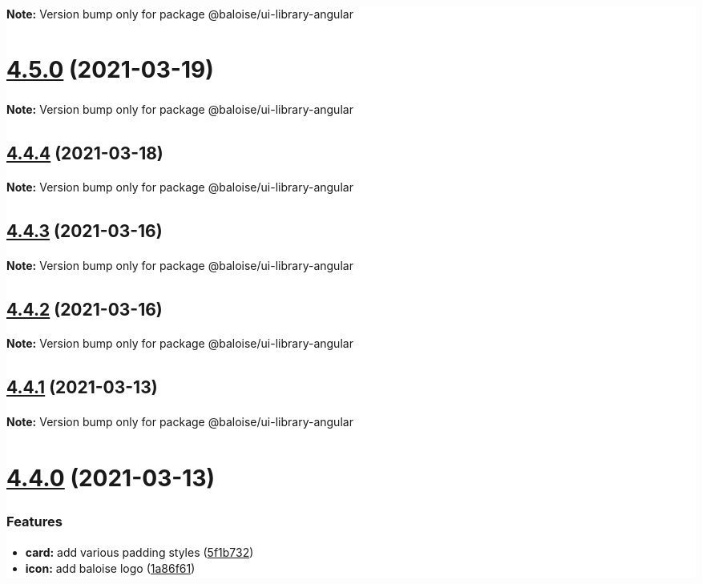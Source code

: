 **Note:** Version bump only for package @baloise/ui-library-angular





# [4.5.0](https://github.com/baloise/ui-library/compare/v4.4.4...v4.5.0) (2021-03-19)

**Note:** Version bump only for package @baloise/ui-library-angular





## [4.4.4](https://github.com/baloise/ui-library/compare/v4.4.3...v4.4.4) (2021-03-18)

**Note:** Version bump only for package @baloise/ui-library-angular





## [4.4.3](https://github.com/baloise/ui-library/compare/v4.4.2...v4.4.3) (2021-03-16)

**Note:** Version bump only for package @baloise/ui-library-angular





## [4.4.2](https://github.com/baloise/ui-library/compare/v4.4.1...v4.4.2) (2021-03-16)

**Note:** Version bump only for package @baloise/ui-library-angular





## [4.4.1](https://github.com/baloise/ui-library/compare/v4.4.0...v4.4.1) (2021-03-13)

**Note:** Version bump only for package @baloise/ui-library-angular





# [4.4.0](https://github.com/baloise/ui-library/compare/v4.3.0...v4.4.0) (2021-03-13)


### Features

* **card:** add various padding styles ([5f1b732](https://github.com/baloise/ui-library/commit/5f1b73247d5718e2510c3201ce4c3218946c5f81))
* **icon:** add baloise logo ([1a86f61](https://github.com/baloise/ui-library/commit/1a86f617a06c9a57b3d1540c2f77bd13b98c93ac))
